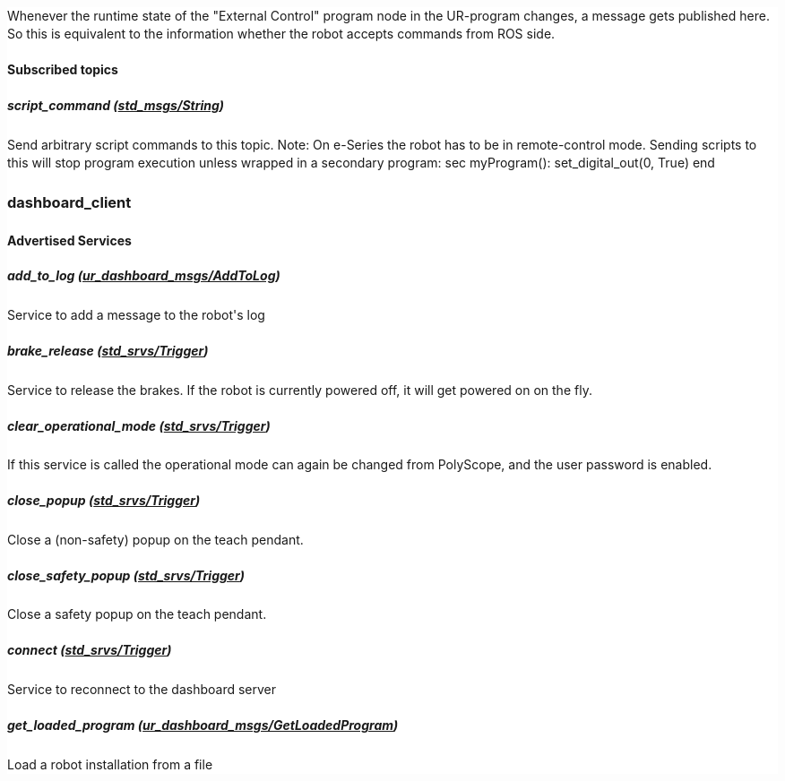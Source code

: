 Whenever the runtime state of the "External Control" program node in the UR-program changes, a message gets published here. So this is equivalent to the information whether the robot accepts commands from ROS side.

#### Subscribed topics

##### script_command ([std_msgs/String](http://docs.ros.org/api/std_msgs/html/msg/String.html))

Send arbitrary script commands to this topic. Note: On e-Series the robot has to be in remote-control mode.  Sending scripts to this will stop program execution unless wrapped in a secondary program:  sec myProgram(): set_digital_out(0, True) end

### dashboard_client



#### Advertised Services

##### add_to_log ([ur_dashboard_msgs/AddToLog](http://docs.ros.org/api/ur_dashboard_msgs/html/srv/AddToLog.html))

Service to add a message to the robot's log

##### brake_release ([std_srvs/Trigger](http://docs.ros.org/api/std_srvs/html/srv/Trigger.html))

Service to release the brakes. If the robot is currently powered off, it will get powered on on the fly.

##### clear_operational_mode ([std_srvs/Trigger](http://docs.ros.org/api/std_srvs/html/srv/Trigger.html))

If this service is called the operational mode can again be changed from PolyScope, and the user password is enabled.

##### close_popup ([std_srvs/Trigger](http://docs.ros.org/api/std_srvs/html/srv/Trigger.html))

Close a (non-safety) popup on the teach pendant.

##### close_safety_popup ([std_srvs/Trigger](http://docs.ros.org/api/std_srvs/html/srv/Trigger.html))

Close a safety popup on the teach pendant.

##### connect ([std_srvs/Trigger](http://docs.ros.org/api/std_srvs/html/srv/Trigger.html))

Service to reconnect to the dashboard server

##### get_loaded_program ([ur_dashboard_msgs/GetLoadedProgram](http://docs.ros.org/api/ur_dashboard_msgs/html/srv/GetLoadedProgram.html))

Load a robot installation from a file
